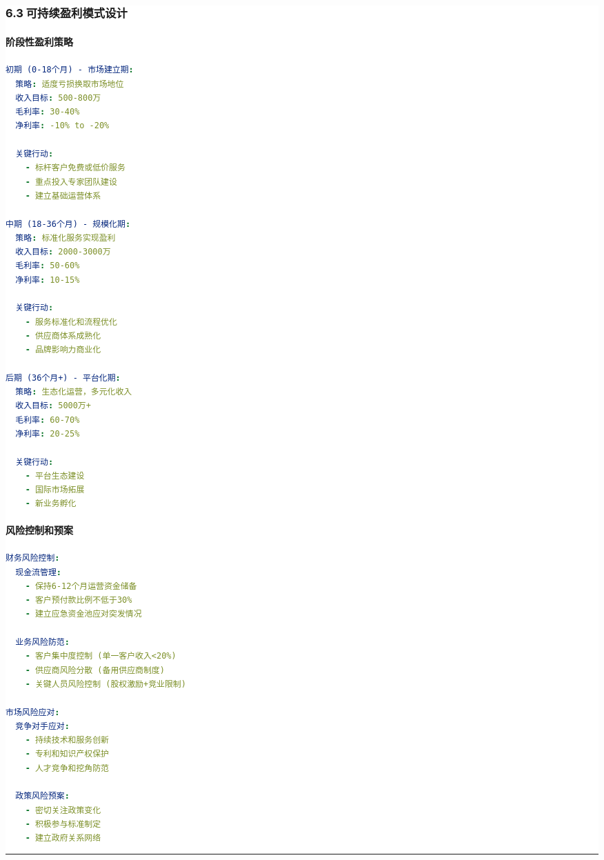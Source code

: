 ### 6.3 可持续盈利模式设计

#### 阶段性盈利策略
```yaml
初期 (0-18个月) - 市场建立期:
  策略: 适度亏损换取市场地位
  收入目标: 500-800万
  毛利率: 30-40%
  净利率: -10% to -20%
  
  关键行动:
    - 标杆客户免费或低价服务
    - 重点投入专家团队建设
    - 建立基础运营体系

中期 (18-36个月) - 规模化期:
  策略: 标准化服务实现盈利
  收入目标: 2000-3000万
  毛利率: 50-60%
  净利率: 10-15%
  
  关键行动:
    - 服务标准化和流程优化
    - 供应商体系成熟化
    - 品牌影响力商业化

后期 (36个月+) - 平台化期:
  策略: 生态化运营，多元化收入
  收入目标: 5000万+
  毛利率: 60-70%
  净利率: 20-25%
  
  关键行动:
    - 平台生态建设
    - 国际市场拓展
    - 新业务孵化
```

#### 风险控制和预案
```yaml
财务风险控制:
  现金流管理:
    - 保持6-12个月运营资金储备
    - 客户预付款比例不低于30%
    - 建立应急资金池应对突发情况

  业务风险防范:
    - 客户集中度控制 (单一客户收入<20%)
    - 供应商风险分散 (备用供应商制度)
    - 关键人员风险控制 (股权激励+竞业限制)

市场风险应对:
  竞争对手应对:
    - 持续技术和服务创新
    - 专利和知识产权保护
    - 人才竞争和挖角防范
  
  政策风险预案:
    - 密切关注政策变化
    - 积极参与标准制定
    - 建立政府关系网络
```

---